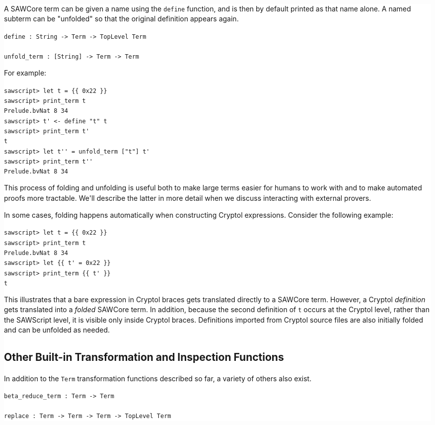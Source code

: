 A SAWCore term can be given a name using the `define` function, and is
then by default printed as that name alone. A named subterm can be
"unfolded" so that the original definition appears again.

~~~~
define : String -> Term -> TopLevel Term

unfold_term : [String] -> Term -> Term
~~~~

For example:

~~~~
sawscript> let t = {{ 0x22 }}
sawscript> print_term t
Prelude.bvNat 8 34
sawscript> t' <- define "t" t
sawscript> print_term t'
t
sawscript> let t'' = unfold_term ["t"] t'
sawscript> print_term t''
Prelude.bvNat 8 34
~~~~

This process of folding and unfolding is useful both to make large terms
easier for humans to work with and to make automated proofs more
tractable. We'll describe the latter in more detail when we discuss
interacting with external provers.

In some cases, folding happens automatically when constructing Cryptol
expressions. Consider the following example:

~~~~
sawscript> let t = {{ 0x22 }}
sawscript> print_term t
Prelude.bvNat 8 34
sawscript> let {{ t' = 0x22 }}
sawscript> print_term {{ t' }}
t
~~~~

This illustrates that a bare expression in Cryptol braces gets
translated directly to a SAWCore term. However, a Cryptol *definition*
gets translated into a *folded* SAWCore term. In addition, because the
second definition of `t` occurs at the Cryptol level, rather than the
SAWScript level, it is visible only inside Cryptol braces. Definitions
imported from Cryptol source files are also initially folded and can be
unfolded as needed.

## Other Built-in Transformation and Inspection Functions

In addition to the `Term` transformation functions described so far, a
variety of others also exist.

~~~~
beta_reduce_term : Term -> Term

replace : Term -> Term -> Term -> TopLevel Term
~~~~
